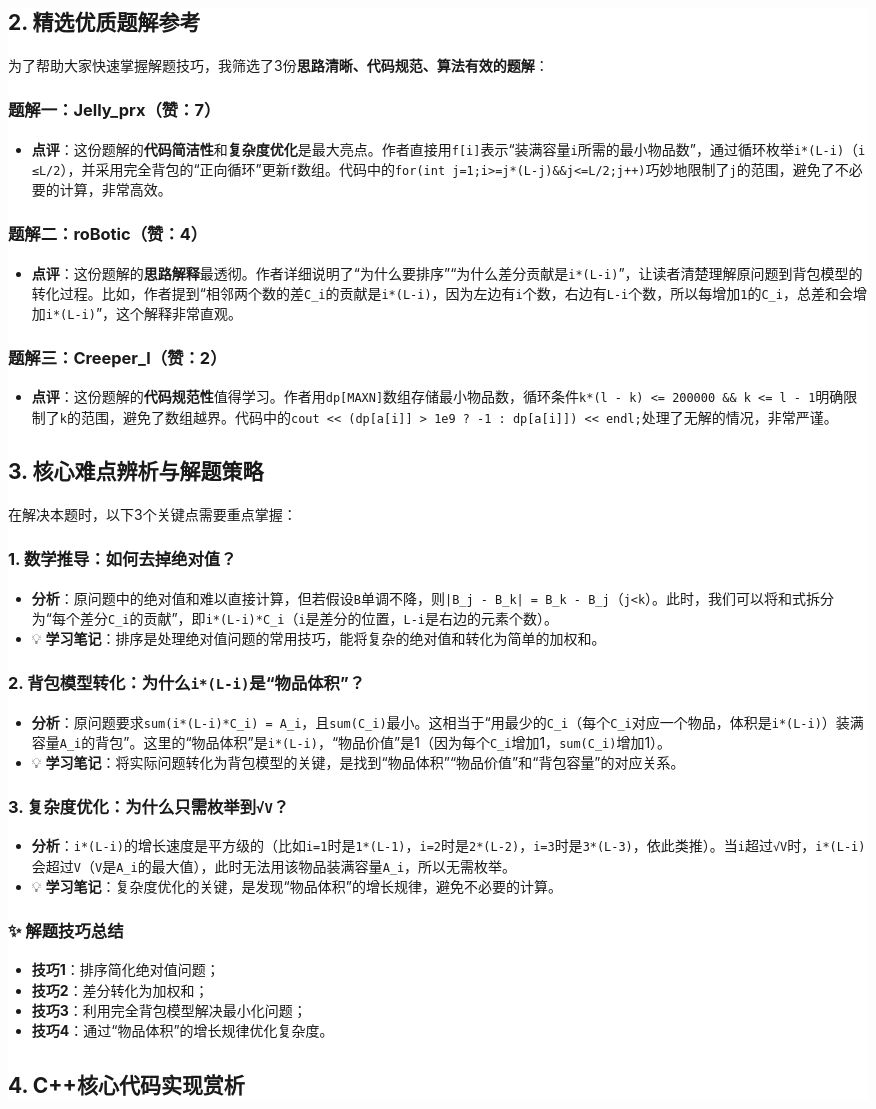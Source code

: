 
## 2. 精选优质题解参考

为了帮助大家快速掌握解题技巧，我筛选了3份**思路清晰、代码规范、算法有效的题解**：


### **题解一：Jelly_prx（赞：7）**  
* **点评**：这份题解的**代码简洁性**和**复杂度优化**是最大亮点。作者直接用`f[i]`表示“装满容量`i`所需的最小物品数”，通过循环枚举`i*(L-i)`（`i≤L/2`），并采用完全背包的“正向循环”更新`f`数组。代码中的`for(int j=1;i>=j*(L-j)&&j<=L/2;j++)`巧妙地限制了`j`的范围，避免了不必要的计算，非常高效。


### **题解二：roBotic（赞：4）**  
* **点评**：这份题解的**思路解释**最透彻。作者详细说明了“为什么要排序”“为什么差分贡献是`i*(L-i)`”，让读者清楚理解原问题到背包模型的转化过程。比如，作者提到“相邻两个数的差`C_i`的贡献是`i*(L-i)`，因为左边有`i`个数，右边有`L-i`个数，所以每增加`1`的`C_i`，总差和会增加`i*(L-i)`”，这个解释非常直观。


### **题解三：Creeper_l（赞：2）**  
* **点评**：这份题解的**代码规范性**值得学习。作者用`dp[MAXN]`数组存储最小物品数，循环条件`k*(l - k) <= 200000 && k <= l - 1`明确限制了`k`的范围，避免了数组越界。代码中的`cout << (dp[a[i]] > 1e9 ? -1 : dp[a[i]]) << endl;`处理了无解的情况，非常严谨。


## 3. 核心难点辨析与解题策略

在解决本题时，以下3个关键点需要重点掌握：


### 1. **数学推导：如何去掉绝对值？**  
* **分析**：原问题中的绝对值和难以直接计算，但若假设`B`单调不降，则`|B_j - B_k| = B_k - B_j`（`j<k`）。此时，我们可以将和式拆分为“每个差分`C_i`的贡献”，即`i*(L-i)*C_i`（`i`是差分的位置，`L-i`是右边的元素个数）。  
* 💡 **学习笔记**：排序是处理绝对值问题的常用技巧，能将复杂的绝对值和转化为简单的加权和。


### 2. **背包模型转化：为什么`i*(L-i)`是“物品体积”？**  
* **分析**：原问题要求`sum(i*(L-i)*C_i) = A_i`，且`sum(C_i)`最小。这相当于“用最少的`C_i`（每个`C_i`对应一个物品，体积是`i*(L-i)`）装满容量`A_i`的背包”。这里的“物品体积”是`i*(L-i)`，“物品价值”是1（因为每个`C_i`增加1，`sum(C_i)`增加1）。  
* 💡 **学习笔记**：将实际问题转化为背包模型的关键，是找到“物品体积”“物品价值”和“背包容量”的对应关系。


### 3. **复杂度优化：为什么只需枚举到`√V`？**  
* **分析**：`i*(L-i)`的增长速度是平方级的（比如`i=1`时是`1*(L-1)`，`i=2`时是`2*(L-2)`，`i=3`时是`3*(L-3)`，依此类推）。当`i`超过`√V`时，`i*(L-i)`会超过`V`（`V`是`A_i`的最大值），此时无法用该物品装满容量`A_i`，所以无需枚举。  
* 💡 **学习笔记**：复杂度优化的关键，是发现“物品体积”的增长规律，避免不必要的计算。


### ✨ 解题技巧总结  
- **技巧1**：排序简化绝对值问题；  
- **技巧2**：差分转化为加权和；  
- **技巧3**：利用完全背包模型解决最小化问题；  
- **技巧4**：通过“物品体积”的增长规律优化复杂度。


## 4. C++核心代码实现赏析


[problemUrl]: https://atcoder.jp/contests/arc178/tasks/arc178_c